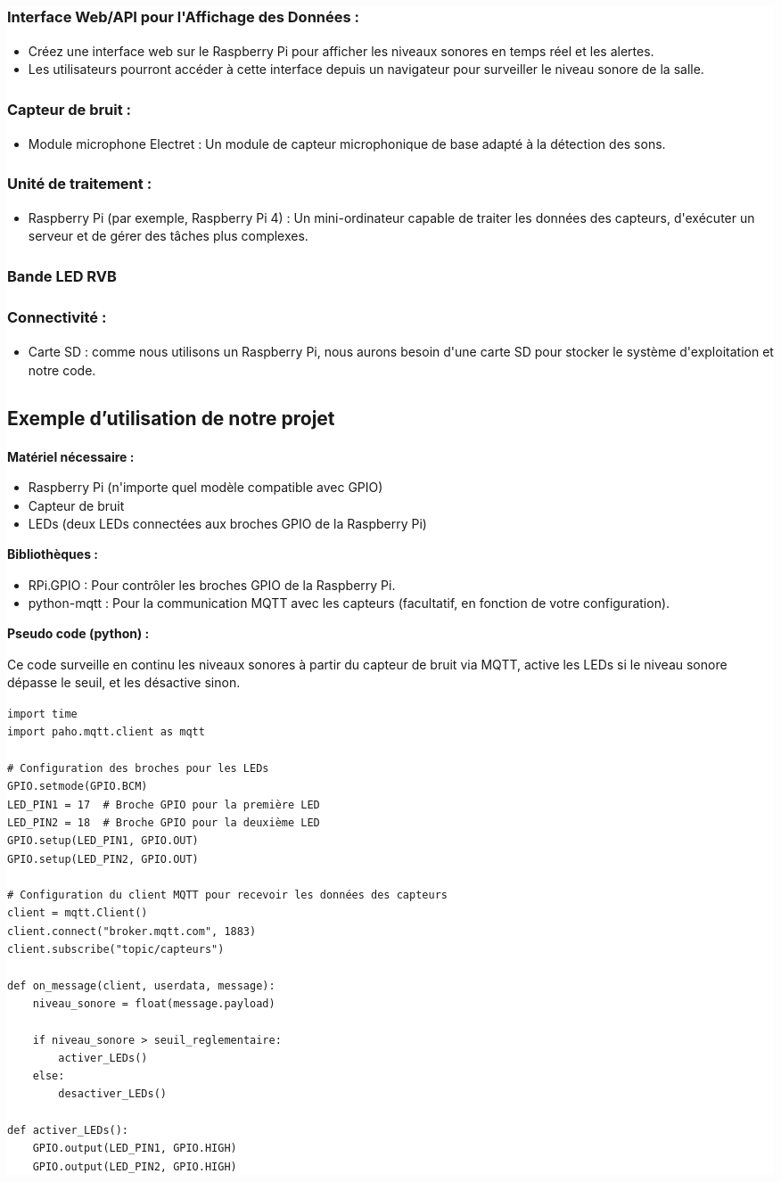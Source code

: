 ### Interface Web/API pour l'Affichage des Données :
- Créez une interface web sur le Raspberry Pi pour afficher les niveaux sonores en temps réel et les alertes.
- Les utilisateurs pourront accéder à cette interface depuis un navigateur pour surveiller le niveau sonore de la salle.

### Capteur de bruit :
- Module microphone Electret : Un module de capteur microphonique de base adapté à la détection des sons.

### Unité de traitement :
- Raspberry Pi (par exemple, Raspberry Pi 4) : Un mini-ordinateur capable de traiter les données des capteurs, d'exécuter un serveur et de gérer des tâches plus complexes.

### Bande LED RVB

### Connectivité :
- Carte SD : comme nous utilisons un Raspberry Pi, nous aurons besoin d'une carte SD pour stocker le système d'exploitation et notre code.

## Exemple d’utilisation de notre projet

**Matériel nécessaire :**
- Raspberry Pi (n'importe quel modèle compatible avec GPIO)
- Capteur de bruit
- LEDs (deux LEDs connectées aux broches GPIO de la Raspberry Pi)

**Bibliothèques :**
- RPi.GPIO : Pour contrôler les broches GPIO de la Raspberry Pi.
- python-mqtt : Pour la communication MQTT avec les capteurs (facultatif, en fonction de votre configuration).

**Pseudo code (python) :**

Ce code surveille en continu les niveaux sonores à partir du capteur de bruit via MQTT, active les LEDs si le niveau sonore dépasse le seuil, et les désactive sinon.

```import RPi.GPIO as GPIO
import time
import paho.mqtt.client as mqtt

# Configuration des broches pour les LEDs
GPIO.setmode(GPIO.BCM)
LED_PIN1 = 17  # Broche GPIO pour la première LED
LED_PIN2 = 18  # Broche GPIO pour la deuxième LED
GPIO.setup(LED_PIN1, GPIO.OUT)
GPIO.setup(LED_PIN2, GPIO.OUT)

# Configuration du client MQTT pour recevoir les données des capteurs
client = mqtt.Client()
client.connect("broker.mqtt.com", 1883)
client.subscribe("topic/capteurs")

def on_message(client, userdata, message):
    niveau_sonore = float(message.payload)
    
    if niveau_sonore > seuil_reglementaire:
        activer_LEDs()
    else:
        desactiver_LEDs()

def activer_LEDs():
    GPIO.output(LED_PIN1, GPIO.HIGH)
    GPIO.output(LED_PIN2, GPIO.HIGH)
```